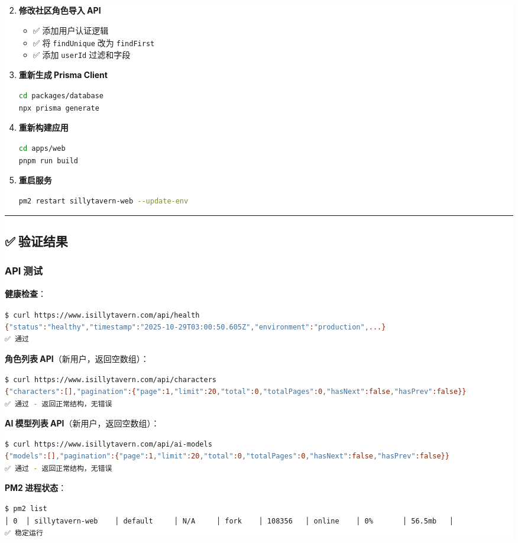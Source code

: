 2. **修改社区角色导入 API**
   - ✅ 添加用户认证逻辑
   - ✅ 将 `findUnique` 改为 `findFirst`
   - ✅ 添加 `userId` 过滤和字段

3. **重新生成 Prisma Client**
   ```bash
   cd packages/database
   npx prisma generate
   ```

4. **重新构建应用**
   ```bash
   cd apps/web
   pnpm run build
   ```

5. **重启服务**
   ```bash
   pm2 restart sillytavern-web --update-env
   ```

---

## ✅ 验证结果

### API 测试

**健康检查**：
```bash
$ curl https://www.isillytavern.com/api/health
{"status":"healthy","timestamp":"2025-10-29T03:00:50.605Z","environment":"production",...}
✅ 通过
```

**角色列表 API**（新用户，返回空数组）：
```bash
$ curl https://www.isillytavern.com/api/characters
{"characters":[],"pagination":{"page":1,"limit":20,"total":0,"totalPages":0,"hasNext":false,"hasPrev":false}}
✅ 通过 - 返回正常结构，无错误
```

**AI 模型列表 API**（新用户，返回空数组）：
```bash
$ curl https://www.isillytavern.com/api/ai-models
{"models":[],"pagination":{"page":1,"limit":20,"total":0,"totalPages":0,"hasNext":false,"hasPrev":false}}
✅ 通过 - 返回正常结构，无错误
```

**PM2 进程状态**：
```bash
$ pm2 list
│ 0  │ sillytavern-web    │ default     │ N/A     │ fork    │ 108356   │ online    │ 0%       │ 56.5mb   │
✅ 稳定运行
```
